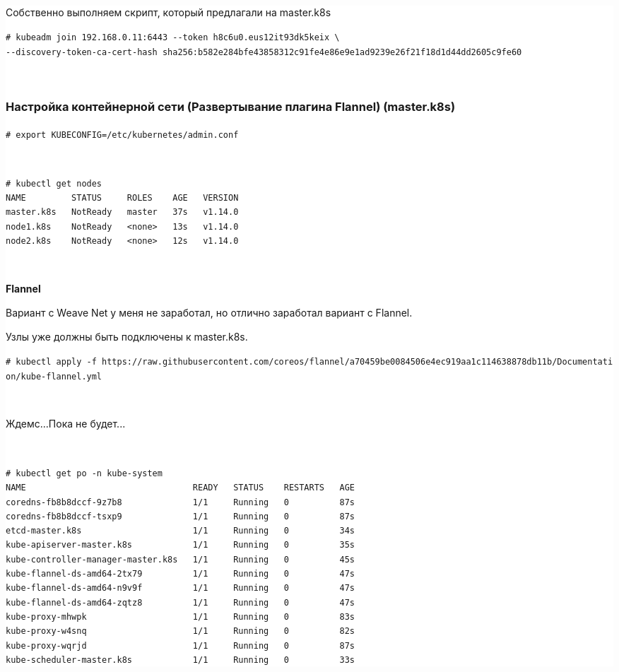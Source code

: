 Собственно выполняем скрипт, который предлагали на master.k8s

    # kubeadm join 192.168.0.11:6443 --token h8c6u0.eus12it93dk5keix \
    --discovery-token-ca-cert-hash sha256:b582e284bfe43858312c91fe4e86e9e1ad9239e26f21f18d1d44dd2605c9fe60

<br/>

### Настройка контейнерной сети (Развертывание плагина Flannel) (master.k8s)

    # export KUBECONFIG=/etc/kubernetes/admin.conf

<br/>

    # kubectl get nodes
    NAME         STATUS     ROLES    AGE   VERSION
    master.k8s   NotReady   master   37s   v1.14.0
    node1.k8s    NotReady   <none>   13s   v1.14.0
    node2.k8s    NotReady   <none>   12s   v1.14.0

<br/>

**Flannel**

Вариант с Weave Net у меня не заработал, но отлично заработал вариант с Flannel.

Узлы уже должны быть подключены к master.k8s.

    # kubectl apply -f https://raw.githubusercontent.com/coreos/flannel/a70459be0084506e4ec919aa1c114638878db11b/Documentation/kube-flannel.yml

<br/>

Ждемс...Пока не будет...

<br/>

    # kubectl get po -n kube-system
    NAME                                 READY   STATUS    RESTARTS   AGE
    coredns-fb8b8dccf-9z7b8              1/1     Running   0          87s
    coredns-fb8b8dccf-tsxp9              1/1     Running   0          87s
    etcd-master.k8s                      1/1     Running   0          34s
    kube-apiserver-master.k8s            1/1     Running   0          35s
    kube-controller-manager-master.k8s   1/1     Running   0          45s
    kube-flannel-ds-amd64-2tx79          1/1     Running   0          47s
    kube-flannel-ds-amd64-n9v9f          1/1     Running   0          47s
    kube-flannel-ds-amd64-zqtz8          1/1     Running   0          47s
    kube-proxy-mhwpk                     1/1     Running   0          83s
    kube-proxy-w4snq                     1/1     Running   0          82s
    kube-proxy-wqrjd                     1/1     Running   0          87s
    kube-scheduler-master.k8s            1/1     Running   0          33s
